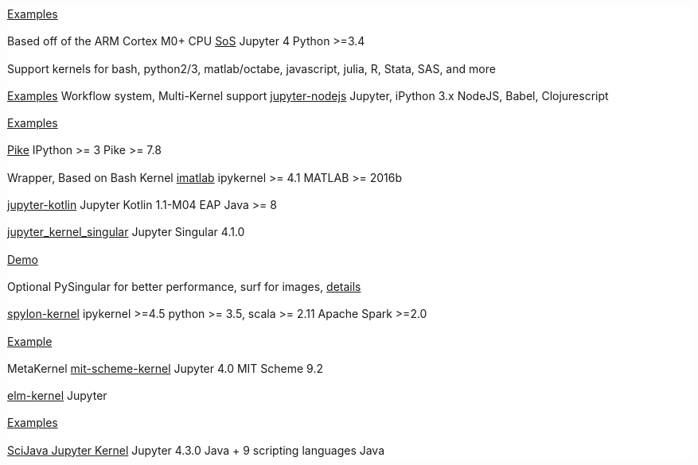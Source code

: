 [Examples](http://nbviewer.jupyter.org/github/DeepHorizons/iarm/tree/master/docs/examples/)

Based off of the ARM Cortex M0+ CPU
[SoS](https://github.com/vatlab/SOS)
Jupyter 4
Python >=3.4

Support kernels for bash, python2/3, matlab/octabe, javascript, julia, R, Stata, SAS, and more

[Examples](http://vatlab.github.io/SOS/#documentation)
Workflow system, Multi-Kernel support
[jupyter-nodejs](https://github.com/notablemind/jupyter-nodejs)
Jupyter, iPython 3.x
NodeJS, Babel, Clojurescript

[Examples](http://nbviewer.jupyter.org/gist/jaredly/404a36306fdee6a1737a)

[Pike](https://github.com/kevinior/jupyter-pike-kernel)
IPython >= 3
Pike >= 7.8

Wrapper, Based on Bash Kernel
[imatlab](https://github.com/imatlab/imatlab)
ipykernel >= 4.1
MATLAB >= 2016b

[jupyter-kotlin](https://github.com/ligee/kotlin-jupyter)
Jupyter
Kotlin 1.1-M04 EAP
Java >= 8

[jupyter_kernel_singular](https://github.com/sebasguts/jupyter_kernel_singular)
Jupyter
Singular 4.1.0

[Demo](https://github.com/sebasguts/jupyter-singular/blob/master/Demo.ipynb)

Optional PySingular for better performance, surf for images, [details](https://www.singular.uni-kl.de/index.php/graphical-interface.html)

[spylon-kernel](https://github.com/maxpoint/spylon-kernel)
ipykernel >=4.5
python >= 3.5, scala >= 2.11
Apache Spark >=2.0

[Example](https://github.com/maxpoint/spylon-kernel/blob/master/examples/basic_example.ipynb)

MetaKernel
[mit-scheme-kernel](https://github.com/joeltg/mit-scheme-kernel)
Jupyter 4.0
MIT Scheme 9.2

[elm-kernel](https://github.com/abingham/jupyter-elm-kernel)
Jupyter

[Examples](https://github.com/abingham/jupyter-elm-kernel/tree/master/examples)

[SciJava Jupyter Kernel](https://github.com/hadim/scijava-jupyter-kernel)
Jupyter 4.3.0
Java + 9 scripting languages
Java
